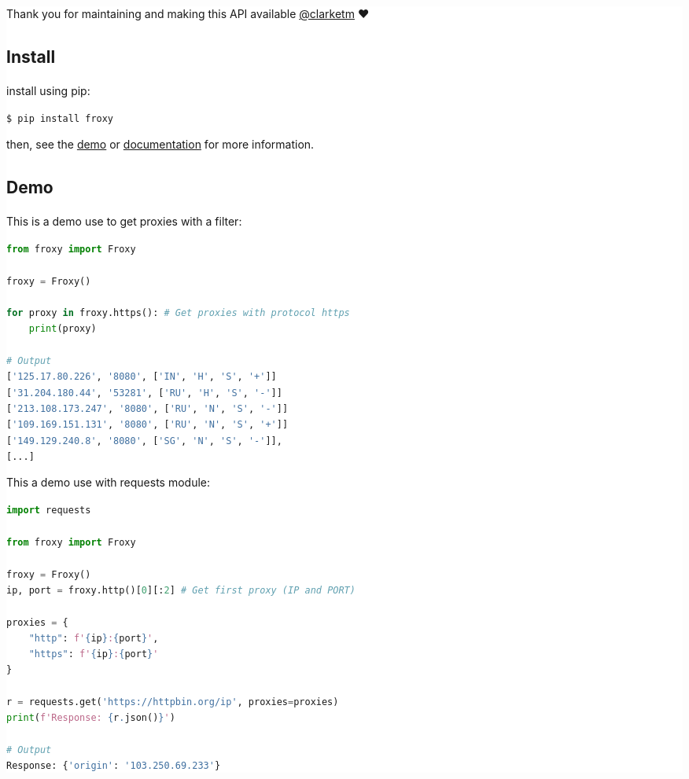 Thank you for maintaining and making this API available [@clarketm](https://github.com/clarketm) ❤


## Install

install using pip:

```bash
$ pip install froxy
```

then, see the [demo](#demo) or [documentation](#doc) for more information.


## Demo

This is a demo use to get proxies with a filter:

```python
from froxy import Froxy

froxy = Froxy()

for proxy in froxy.https(): # Get proxies with protocol https
    print(proxy)

# Output
['125.17.80.226', '8080', ['IN', 'H', 'S', '+']]  
['31.204.180.44', '53281', ['RU', 'H', 'S', '-']] 
['213.108.173.247', '8080', ['RU', 'N', 'S', '-']]
['109.169.151.131', '8080', ['RU', 'N', 'S', '+']]
['149.129.240.8', '8080', ['SG', 'N', 'S', '-']],
[...]
```

This a demo use with requests module:

```python
import requests

from froxy import Froxy

froxy = Froxy()
ip, port = froxy.http()[0][:2] # Get first proxy (IP and PORT)

proxies = {
    "http": f'{ip}:{port}',
    "https": f'{ip}:{port}'
}

r = requests.get('https://httpbin.org/ip', proxies=proxies)
print(f'Response: {r.json()}')

# Output
Response: {'origin': '103.250.69.233'}
```
